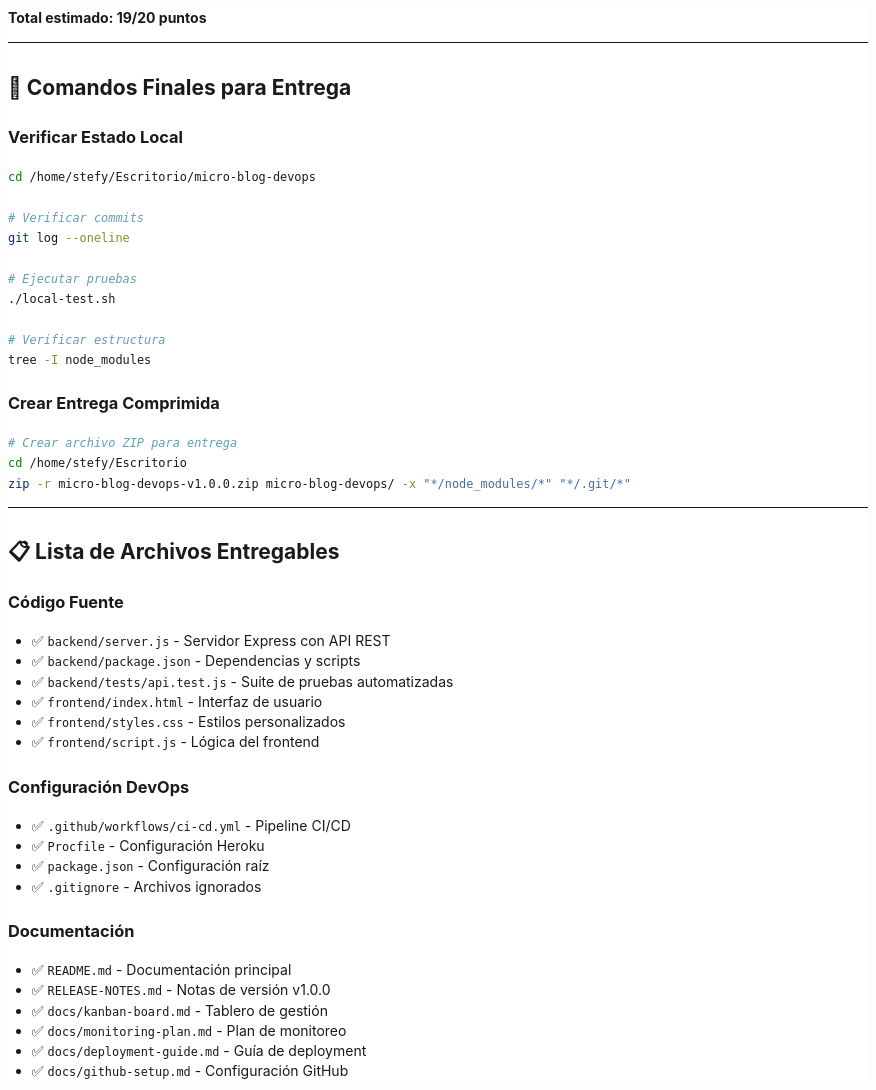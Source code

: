 **Total estimado: 19/20 puntos**

---

## 🚀 Comandos Finales para Entrega

### Verificar Estado Local
```bash
cd /home/stefy/Escritorio/micro-blog-devops

# Verificar commits
git log --oneline

# Ejecutar pruebas
./local-test.sh

# Verificar estructura
tree -I node_modules
```

### Crear Entrega Comprimida
```bash
# Crear archivo ZIP para entrega
cd /home/stefy/Escritorio
zip -r micro-blog-devops-v1.0.0.zip micro-blog-devops/ -x "*/node_modules/*" "*/.git/*"
```

---

## 📋 Lista de Archivos Entregables

### Código Fuente
- ✅ `backend/server.js` - Servidor Express con API REST
- ✅ `backend/package.json` - Dependencias y scripts
- ✅ `backend/tests/api.test.js` - Suite de pruebas automatizadas
- ✅ `frontend/index.html` - Interfaz de usuario
- ✅ `frontend/styles.css` - Estilos personalizados
- ✅ `frontend/script.js` - Lógica del frontend

### Configuración DevOps
- ✅ `.github/workflows/ci-cd.yml` - Pipeline CI/CD
- ✅ `Procfile` - Configuración Heroku
- ✅ `package.json` - Configuración raíz
- ✅ `.gitignore` - Archivos ignorados

### Documentación
- ✅ `README.md` - Documentación principal
- ✅ `RELEASE-NOTES.md` - Notas de versión v1.0.0
- ✅ `docs/kanban-board.md` - Tablero de gestión
- ✅ `docs/monitoring-plan.md` - Plan de monitoreo
- ✅ `docs/deployment-guide.md` - Guía de deployment
- ✅ `docs/github-setup.md` - Configuración GitHub
